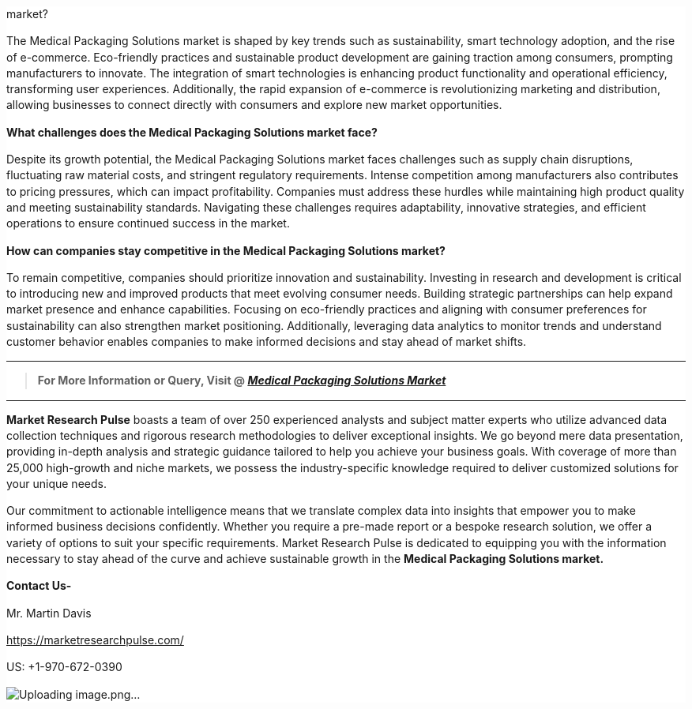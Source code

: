 market?</strong></p><p>The Medical Packaging Solutions market is shaped by key trends such as sustainability, smart technology adoption, and the rise of e-commerce. Eco-friendly practices and sustainable product development are gaining traction among consumers, prompting manufacturers to innovate. The integration of smart technologies is enhancing product functionality and operational efficiency, transforming user experiences. Additionally, the rapid expansion of e-commerce is revolutionizing marketing and distribution, allowing businesses to connect directly with consumers and explore new market opportunities.</p><p><strong>What challenges does the Medical Packaging Solutions market face?</strong></p><p>Despite its growth potential, the Medical Packaging Solutions market faces challenges such as supply chain disruptions, fluctuating raw material costs, and stringent regulatory requirements. Intense competition among manufacturers also contributes to pricing pressures, which can impact profitability. Companies must address these hurdles while maintaining high product quality and meeting sustainability standards. Navigating these challenges requires adaptability, innovative strategies, and efficient operations to ensure continued success in the market.</p><p><strong>How can companies stay competitive in the Medical Packaging Solutions market?</strong></p><p>To remain competitive, companies should prioritize innovation and sustainability. Investing in research and development is critical to introducing new and improved products that meet evolving consumer needs. Building strategic partnerships can help expand market presence and enhance capabilities. Focusing on eco-friendly practices and aligning with consumer preferences for sustainability can also strengthen market positioning. Additionally, leveraging data analytics to monitor trends and understand customer behavior enables companies to make informed decisions and stay ahead of market shifts.</p><hr /><blockquote><p><strong>For More Information or Query, Visit @&nbsp;<em><a href="https://marketresearchpulse.com/report/88767/medical-packaging-solutions-market?utm_source=Linkedin&utm_medium=029">Medical Packaging Solutions Market</a></em></strong></p></blockquote><hr /><p><strong>Market Research Pulse</strong> boasts a team of over 250 experienced analysts and subject matter experts who utilize advanced data collection techniques and rigorous research methodologies to deliver exceptional insights. We go beyond mere data presentation, providing in-depth analysis and strategic guidance tailored to help you achieve your business goals. With coverage of more than 25,000 high-growth and niche markets, we possess the industry-specific knowledge required to deliver customized solutions for your unique needs.</p><p>Our commitment to actionable intelligence means that we translate complex data into insights that empower you to make informed business decisions confidently. Whether you require a pre-made report or a bespoke research solution, we offer a variety of options to suit your specific requirements. Market Research Pulse is dedicated to equipping you with the information necessary to stay ahead of the curve and achieve sustainable growth in the <strong>Medical Packaging Solutions market.</strong></p><p><strong>Contact Us-</strong></p><p>Mr. Martin Davis</p><p>https://marketresearchpulse.com/</p><p>US: +1-970-672-0390</p>
![Uploading image.png…]()
